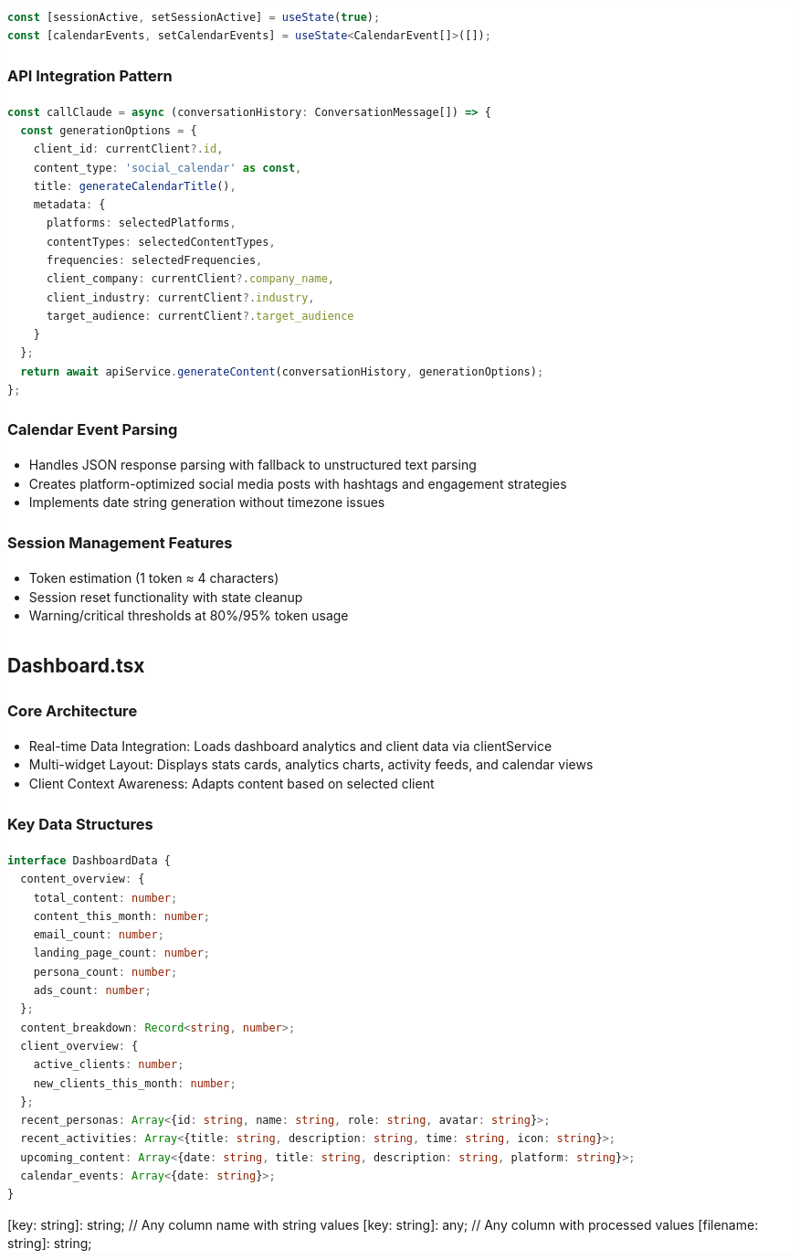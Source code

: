 ```typescript
const [sessionActive, setSessionActive] = useState(true);
const [calendarEvents, setCalendarEvents] = useState<CalendarEvent[]>([]);
```

### API Integration Pattern
```typescript
const callClaude = async (conversationHistory: ConversationMessage[]) => {
  const generationOptions = {
    client_id: currentClient?.id,
    content_type: 'social_calendar' as const,
    title: generateCalendarTitle(),
    metadata: {
      platforms: selectedPlatforms,
      contentTypes: selectedContentTypes,
      frequencies: selectedFrequencies,
      client_company: currentClient?.company_name,
      client_industry: currentClient?.industry,
      target_audience: currentClient?.target_audience
    }
  };
  return await apiService.generateContent(conversationHistory, generationOptions);
};
```

### Calendar Event Parsing
- Handles JSON response parsing with fallback to unstructured text parsing
- Creates platform-optimized social media posts with hashtags and engagement strategies
- Implements date string generation without timezone issues

### Session Management Features
- Token estimation (1 token ≈ 4 characters)
- Session reset functionality with state cleanup
- Warning/critical thresholds at 80%/95% token usage

## Dashboard.tsx
### Core Architecture
- Real-time Data Integration: Loads dashboard analytics and client data via clientService
- Multi-widget Layout: Displays stats cards, analytics charts, activity feeds, and calendar views
- Client Context Awareness: Adapts content based on selected client

### Key Data Structures
```typescript
interface DashboardData {
  content_overview: {
    total_content: number;
    content_this_month: number;
    email_count: number;
    landing_page_count: number;
    persona_count: number;
    ads_count: number;
  };
  content_breakdown: Record<string, number>;
  client_overview: {
    active_clients: number;
    new_clients_this_month: number;
  };
  recent_personas: Array<{id: string, name: string, role: string, avatar: string}>;
  recent_activities: Array<{title: string, description: string, time: string, icon: string}>;
  upcoming_content: Array<{date: string, title: string, description: string, platform: string}>;
  calendar_events: Array<{date: string}>;
}
```

  [key: string]: string; // Any column name with string values
  [key: string]: any; // Any column with processed values
  [filename: string]: string;